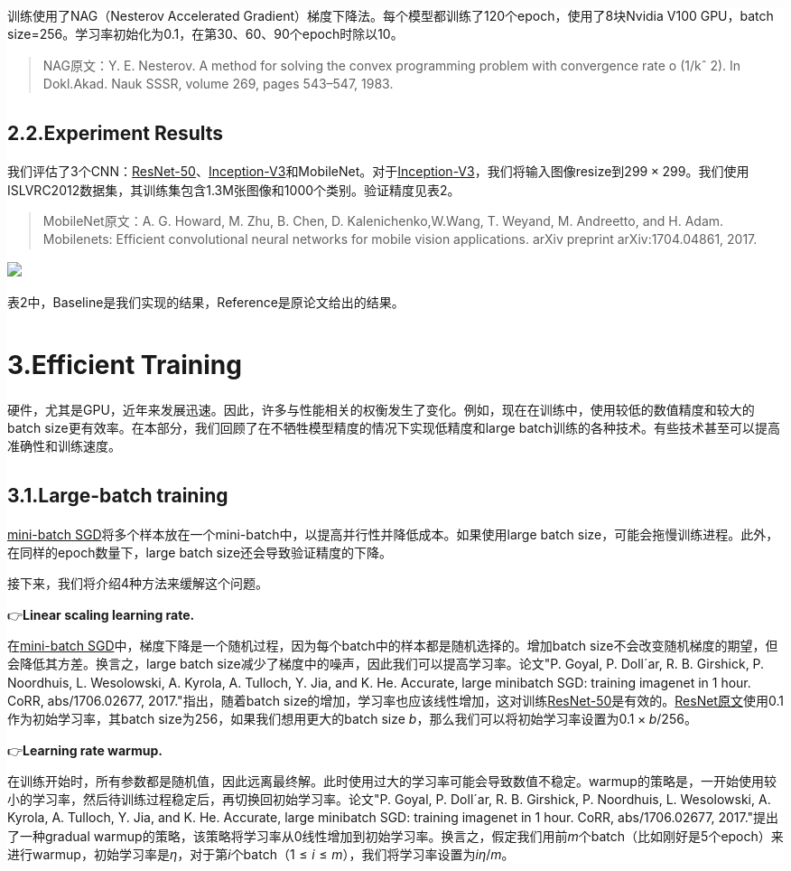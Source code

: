 训练使用了NAG（Nesterov Accelerated Gradient）梯度下降法。每个模型都训练了120个epoch，使用了8块Nvidia V100 GPU，batch size=256。学习率初始化为0.1，在第30、60、90个epoch时除以10。

>NAG原文：Y. E. Nesterov. A method for solving the convex programming problem with convergence rate o (1/kˆ 2). In Dokl.Akad. Nauk SSSR, volume 269, pages 543–547, 1983.

## 2.2.Experiment Results

我们评估了3个CNN：[ResNet-50](https://shichaoxin.com/2022/01/07/%E8%AE%BA%E6%96%87%E9%98%85%E8%AF%BB-Deep-Residual-Learning-for-Image-Recognition/)、[Inception-V3](https://shichaoxin.com/2021/11/29/%E8%AE%BA%E6%96%87%E9%98%85%E8%AF%BB-Rethinking-the-Inception-Architecture-for-Computer-Vision/)和MobileNet。对于[Inception-V3](https://shichaoxin.com/2021/11/29/%E8%AE%BA%E6%96%87%E9%98%85%E8%AF%BB-Rethinking-the-Inception-Architecture-for-Computer-Vision/)，我们将输入图像resize到$299 \times 299$。我们使用ISLVRC2012数据集，其训练集包含1.3M张图像和1000个类别。验证精度见表2。

>MobileNet原文：A. G. Howard, M. Zhu, B. Chen, D. Kalenichenko,W.Wang, T. Weyand, M. Andreetto, and H. Adam. Mobilenets: Efficient convolutional neural networks for mobile vision applications. arXiv preprint arXiv:1704.04861, 2017.

![](https://xjeffblogimg.oss-cn-beijing.aliyuncs.com/BLOGIMG/BlogImage/AIPapers/ResNetvd/3.png)

表2中，Baseline是我们实现的结果，Reference是原论文给出的结果。

# 3.Efficient Training

硬件，尤其是GPU，近年来发展迅速。因此，许多与性能相关的权衡发生了变化。例如，现在在训练中，使用较低的数值精度和较大的batch size更有效率。在本部分，我们回顾了在不牺牲模型精度的情况下实现低精度和large batch训练的各种技术。有些技术甚至可以提高准确性和训练速度。

## 3.1.Large-batch training

[mini-batch SGD](https://shichaoxin.com/2020/02/20/%E6%B7%B1%E5%BA%A6%E5%AD%A6%E4%B9%A0%E5%9F%BA%E7%A1%80-%E7%AC%AC%E5%8D%81%E4%BA%94%E8%AF%BE-mini-batch%E6%A2%AF%E5%BA%A6%E4%B8%8B%E9%99%8D%E6%B3%95/)将多个样本放在一个mini-batch中，以提高并行性并降低成本。如果使用large batch size，可能会拖慢训练进程。此外，在同样的epoch数量下，large batch size还会导致验证精度的下降。

接下来，我们将介绍4种方法来缓解这个问题。

👉**Linear scaling learning rate.**

在[mini-batch SGD](https://shichaoxin.com/2020/02/20/%E6%B7%B1%E5%BA%A6%E5%AD%A6%E4%B9%A0%E5%9F%BA%E7%A1%80-%E7%AC%AC%E5%8D%81%E4%BA%94%E8%AF%BE-mini-batch%E6%A2%AF%E5%BA%A6%E4%B8%8B%E9%99%8D%E6%B3%95/)中，梯度下降是一个随机过程，因为每个batch中的样本都是随机选择的。增加batch size不会改变随机梯度的期望，但会降低其方差。换言之，large batch size减少了梯度中的噪声，因此我们可以提高学习率。论文"P. Goyal, P. Doll´ar, R. B. Girshick, P. Noordhuis, L. Wesolowski, A. Kyrola, A. Tulloch, Y. Jia, and K. He. Accurate, large minibatch SGD: training imagenet in 1 hour. CoRR, abs/1706.02677, 2017."指出，随着batch size的增加，学习率也应该线性增加，这对训练[ResNet-50](https://shichaoxin.com/2022/01/07/%E8%AE%BA%E6%96%87%E9%98%85%E8%AF%BB-Deep-Residual-Learning-for-Image-Recognition/)是有效的。[ResNet原文](https://shichaoxin.com/2022/01/07/%E8%AE%BA%E6%96%87%E9%98%85%E8%AF%BB-Deep-Residual-Learning-for-Image-Recognition/)使用0.1作为初始学习率，其batch size为256，如果我们想用更大的batch size $b$，那么我们可以将初始学习率设置为$0.1 \times b / 256$。

👉**Learning rate warmup.**

在训练开始时，所有参数都是随机值，因此远离最终解。此时使用过大的学习率可能会导致数值不稳定。warmup的策略是，一开始使用较小的学习率，然后待训练过程稳定后，再切换回初始学习率。论文"P. Goyal, P. Doll´ar, R. B. Girshick, P. Noordhuis, L. Wesolowski, A. Kyrola, A. Tulloch, Y. Jia, and K. He. Accurate, large minibatch SGD: training imagenet in 1 hour. CoRR, abs/1706.02677, 2017."提出了一种gradual warmup的策略，该策略将学习率从0线性增加到初始学习率。换言之，假定我们用前$m$个batch（比如刚好是5个epoch）来进行warmup，初始学习率是$\eta$，对于第$i$个batch（$1 \leqslant i \leqslant m$），我们将学习率设置为$i\eta / m$。
